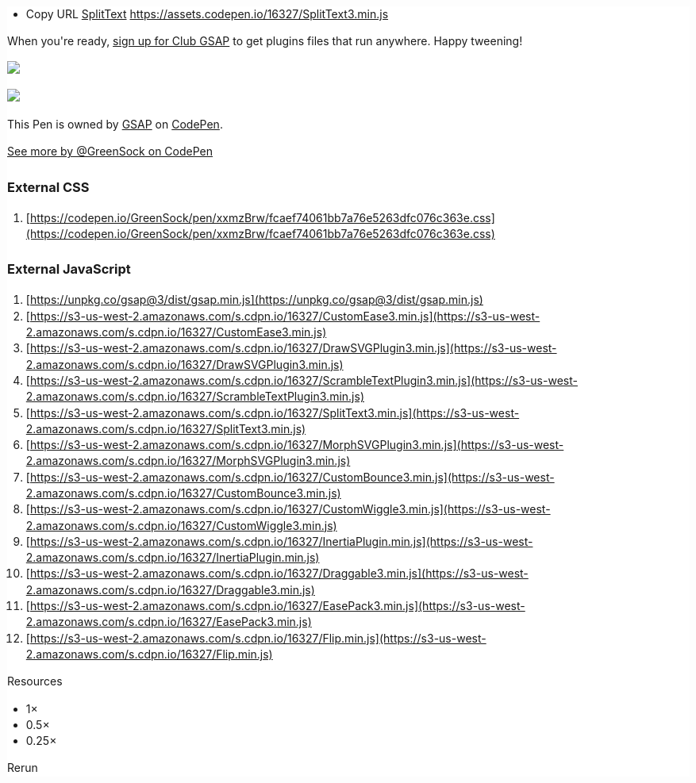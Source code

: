 - Copy URL [SplitText](https://gsap.com/docs/v3/Plugins/SplitText) https://assets.codepen.io/16327/SplitText3.min.js

When you're ready, [sign up for Club GSAP](https://gsap.com/pricing) to get plugins files that run anywhere. Happy tweening!

[![](https://assets.codepen.io/16327/gsap-logo-light.svg)](https://gsap.com/)

[![](https://assets.codepen.io/16327/internal/avatars/users/default.png?fit=crop&format=auto&height=256&version=1697554632&width=256)](https://codepen.io/GreenSock)

This Pen is owned by [GSAP](https://codepen.io/GreenSock) on [CodePen](https://codepen.io/).



[See more by @GreenSock on CodePen](https://codepen.io/GreenSock)

### External CSS

1. [https://codepen.io/GreenSock/pen/xxmzBrw/fcaef74061bb7a76e5263dfc076c363e.css](https://codepen.io/GreenSock/pen/xxmzBrw/fcaef74061bb7a76e5263dfc076c363e.css)

### External JavaScript

01. [https://unpkg.co/gsap@3/dist/gsap.min.js](https://unpkg.co/gsap@3/dist/gsap.min.js)
02. [https://s3-us-west-2.amazonaws.com/s.cdpn.io/16327/CustomEase3.min.js](https://s3-us-west-2.amazonaws.com/s.cdpn.io/16327/CustomEase3.min.js)
03. [https://s3-us-west-2.amazonaws.com/s.cdpn.io/16327/DrawSVGPlugin3.min.js](https://s3-us-west-2.amazonaws.com/s.cdpn.io/16327/DrawSVGPlugin3.min.js)
04. [https://s3-us-west-2.amazonaws.com/s.cdpn.io/16327/ScrambleTextPlugin3.min.js](https://s3-us-west-2.amazonaws.com/s.cdpn.io/16327/ScrambleTextPlugin3.min.js)
05. [https://s3-us-west-2.amazonaws.com/s.cdpn.io/16327/SplitText3.min.js](https://s3-us-west-2.amazonaws.com/s.cdpn.io/16327/SplitText3.min.js)
06. [https://s3-us-west-2.amazonaws.com/s.cdpn.io/16327/MorphSVGPlugin3.min.js](https://s3-us-west-2.amazonaws.com/s.cdpn.io/16327/MorphSVGPlugin3.min.js)
07. [https://s3-us-west-2.amazonaws.com/s.cdpn.io/16327/CustomBounce3.min.js](https://s3-us-west-2.amazonaws.com/s.cdpn.io/16327/CustomBounce3.min.js)
08. [https://s3-us-west-2.amazonaws.com/s.cdpn.io/16327/CustomWiggle3.min.js](https://s3-us-west-2.amazonaws.com/s.cdpn.io/16327/CustomWiggle3.min.js)
09. [https://s3-us-west-2.amazonaws.com/s.cdpn.io/16327/InertiaPlugin.min.js](https://s3-us-west-2.amazonaws.com/s.cdpn.io/16327/InertiaPlugin.min.js)
10. [https://s3-us-west-2.amazonaws.com/s.cdpn.io/16327/Draggable3.min.js](https://s3-us-west-2.amazonaws.com/s.cdpn.io/16327/Draggable3.min.js)
11. [https://s3-us-west-2.amazonaws.com/s.cdpn.io/16327/EasePack3.min.js](https://s3-us-west-2.amazonaws.com/s.cdpn.io/16327/EasePack3.min.js)
12. [https://s3-us-west-2.amazonaws.com/s.cdpn.io/16327/Flip.min.js](https://s3-us-west-2.amazonaws.com/s.cdpn.io/16327/Flip.min.js)

Resources


- 1×
- 0.5×
- 0.25×

Rerun
